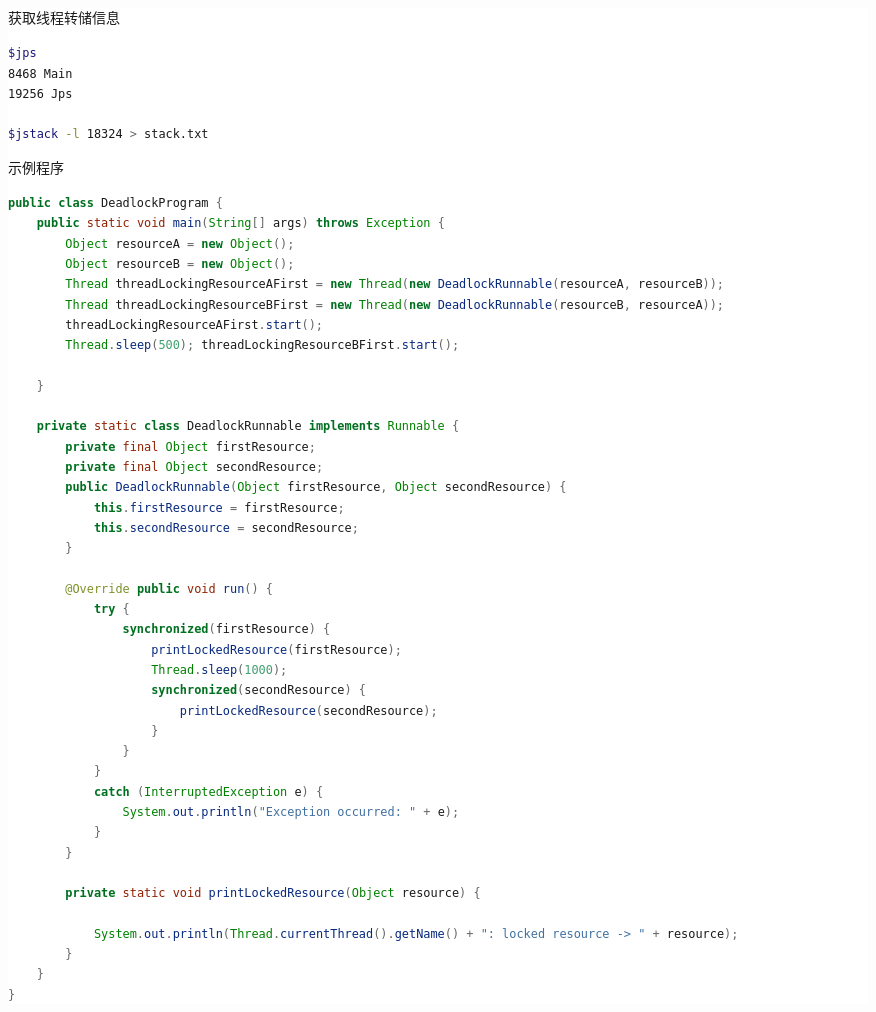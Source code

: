 

获取线程转储信息

```sh
$jps
8468 Main
19256 Jps

$jstack -l 18324 > stack.txt
```

示例程序

```java
public class DeadlockProgram { 
    public static void main(String[] args) throws Exception { 
        Object resourceA = new Object(); 
        Object resourceB = new Object(); 
        Thread threadLockingResourceAFirst = new Thread(new DeadlockRunnable(resourceA, resourceB)); 
        Thread threadLockingResourceBFirst = new Thread(new DeadlockRunnable(resourceB, resourceA)); 
        threadLockingResourceAFirst.start(); 
        Thread.sleep(500); threadLockingResourceBFirst.start(); 
    
    } 
    
    private static class DeadlockRunnable implements Runnable { 
        private final Object firstResource; 
        private final Object secondResource; 
        public DeadlockRunnable(Object firstResource, Object secondResource) { 
            this.firstResource = firstResource; 
            this.secondResource = secondResource; 
        } 
        
        @Override public void run() { 
            try { 
                synchronized(firstResource) { 
                    printLockedResource(firstResource); 
                    Thread.sleep(1000); 
                    synchronized(secondResource) { 
                        printLockedResource(secondResource); 
                    } 
                } 
            } 
            catch (InterruptedException e) { 
                System.out.println("Exception occurred: " + e); 
            } 
        } 
        
        private static void printLockedResource(Object resource) { 
            
            System.out.println(Thread.currentThread().getName() + ": locked resource -> " + resource); 
        } 
    } 
} 
```
